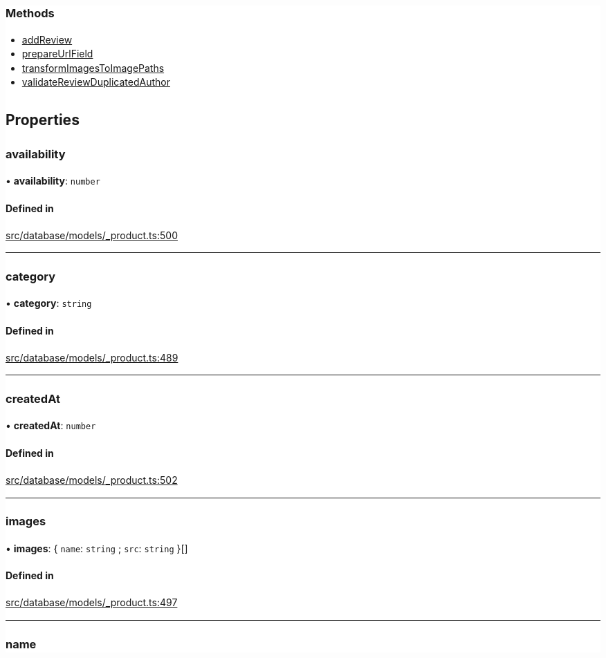 ### Methods

- [addReview](#addreview)
- [prepareUrlField](#prepareurlfield)
- [transformImagesToImagePaths](#transformimagestoimagepaths)
- [validateReviewDuplicatedAuthor](#validatereviewduplicatedauthor)

## Properties

### availability

• **availability**: `number`

#### Defined in

[src/database/models/_product.ts:500](https://github.com/ScriptyChris/Fake-PEV-Shopping/blob/7ad1225/src/database/models/_product.ts#L500)

___

### category

• **category**: `string`

#### Defined in

[src/database/models/_product.ts:489](https://github.com/ScriptyChris/Fake-PEV-Shopping/blob/7ad1225/src/database/models/_product.ts#L489)

___

### createdAt

• **createdAt**: `number`

#### Defined in

[src/database/models/_product.ts:502](https://github.com/ScriptyChris/Fake-PEV-Shopping/blob/7ad1225/src/database/models/_product.ts#L502)

___

### images

• **images**: { `name`: `string` ; `src`: `string`  }[]

#### Defined in

[src/database/models/_product.ts:497](https://github.com/ScriptyChris/Fake-PEV-Shopping/blob/7ad1225/src/database/models/_product.ts#L497)

___

### name
